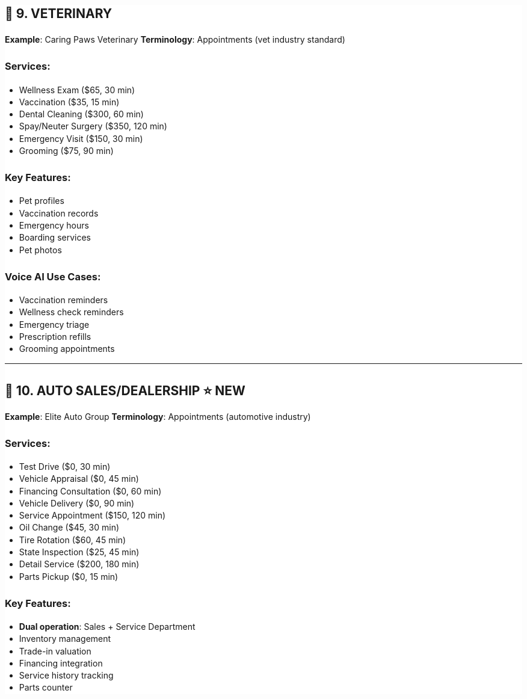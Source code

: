 
## 🐾 9. VETERINARY

**Example**: Caring Paws Veterinary
**Terminology**: Appointments (vet industry standard)

### Services:
- Wellness Exam ($65, 30 min)
- Vaccination ($35, 15 min)
- Dental Cleaning ($300, 60 min)
- Spay/Neuter Surgery ($350, 120 min)
- Emergency Visit ($150, 30 min)
- Grooming ($75, 90 min)

### Key Features:
- Pet profiles
- Vaccination records
- Emergency hours
- Boarding services
- Pet photos

### Voice AI Use Cases:
- Vaccination reminders
- Wellness check reminders
- Emergency triage
- Prescription refills
- Grooming appointments

---

## 🚗 10. AUTO SALES/DEALERSHIP ⭐ NEW

**Example**: Elite Auto Group
**Terminology**: Appointments (automotive industry)

### Services:
- Test Drive ($0, 30 min)
- Vehicle Appraisal ($0, 45 min)
- Financing Consultation ($0, 60 min)
- Vehicle Delivery ($0, 90 min)
- Service Appointment ($150, 120 min)
- Oil Change ($45, 30 min)
- Tire Rotation ($60, 45 min)
- State Inspection ($25, 45 min)
- Detail Service ($200, 180 min)
- Parts Pickup ($0, 15 min)

### Key Features:
- **Dual operation**: Sales + Service Department
- Inventory management
- Trade-in valuation
- Financing integration
- Service history tracking
- Parts counter

